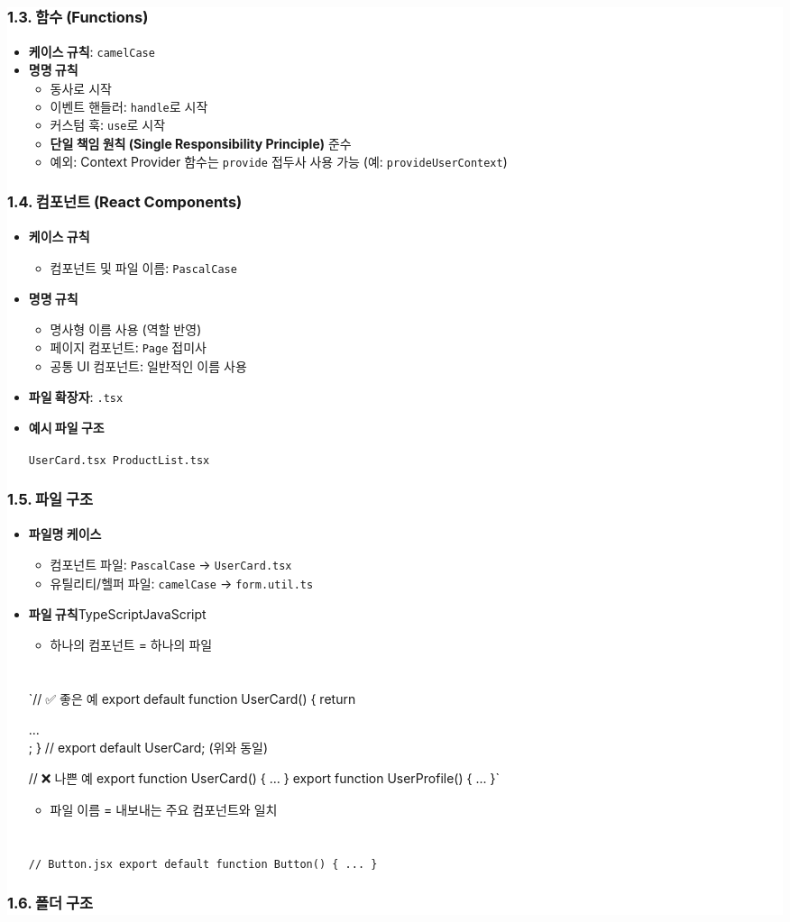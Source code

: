 ### 1.3. 함수 (Functions)

- **케이스 규칙**: `camelCase`
- **명명 규칙**
    - 동사로 시작
    - 이벤트 핸들러: `handle`로 시작
    - 커스텀 훅: `use`로 시작
    - **단일 책임 원칙 (Single Responsibility Principle)** 준수
    - 예외: Context Provider 함수는 `provide` 접두사 사용 가능 (예: `provideUserContext`)

### 1.4. 컴포넌트 (React Components)

- **케이스 규칙**
    - 컴포넌트 및 파일 이름: `PascalCase`
- **명명 규칙**
    - 명사형 이름 사용 (역할 반영)
    - 페이지 컴포넌트: `Page` 접미사
    - 공통 UI 컴포넌트: 일반적인 이름 사용
- **파일 확장자**: `.tsx`
- **예시 파일 구조**
    
    `UserCard.tsx
    ProductList.tsx`
    

### 1.5. 파일 구조

- **파일명 케이스**
    - 컴포넌트 파일: `PascalCase` → `UserCard.tsx`
    - 유틸리티/헬퍼 파일: `camelCase` → `form.util.ts`
- **파일 규칙**TypeScriptJavaScript
    - 하나의 컴포넌트 = 하나의 파일
    
    # 
    
    `// ✅ 좋은 예
    export default function UserCard() {
      return <div>...</div>;
    }
    // export default UserCard; (위와 동일)
    
    // ❌ 나쁜 예
    export function UserCard() { ... }
    export function UserProfile() { ... }`
    
    - 파일 이름 = 내보내는 주요 컴포넌트와 일치
    
    # 
    
    `// Button.jsx
    export default function Button() { ... }`
    

### 1.6. 폴더 구조
